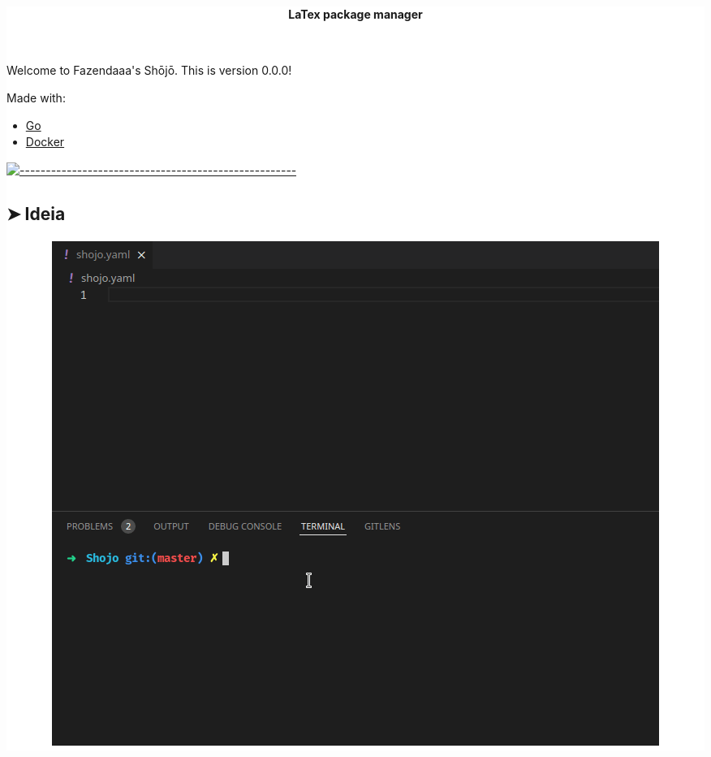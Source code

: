 
<p align="center">
  <b>LaTex package manager</b></br>
  <sub><sub>
</p>

<br />


Welcome to Fazendaaa's Shōjō. This is version 0.0.0!

Made with:

- [Go](https://golang.org/)
- [Docker](https://www.docker.com/)


[![-----------------------------------------------------](https://raw.githubusercontent.com/andreasbm/readme/master/assets/lines/water.png)](#ideia)

## ➤ Ideia

<div align="center">
  <img src="./assets/gif/demo.gif"/>
</div>
